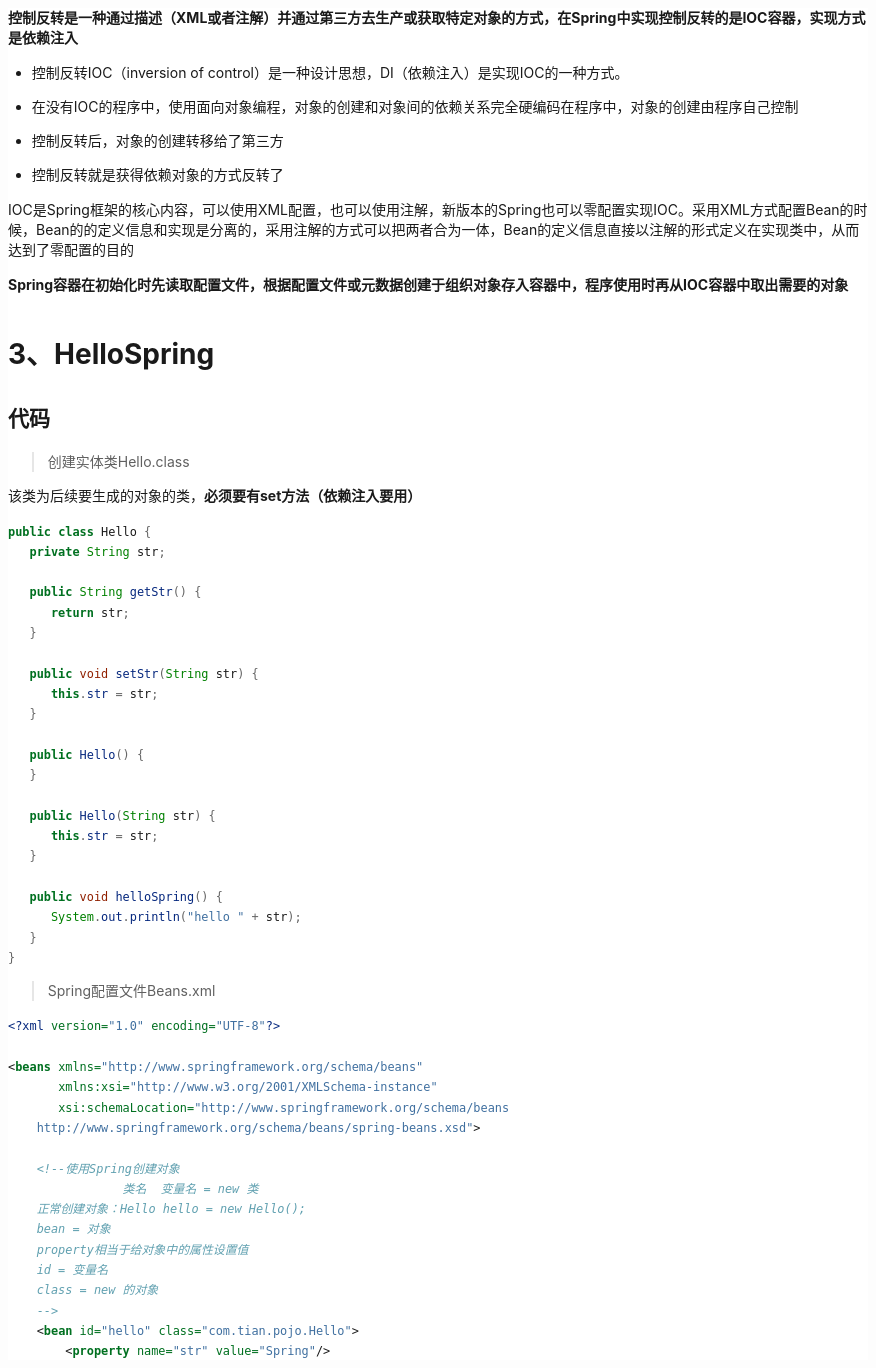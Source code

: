 **控制反转是一种通过描述（XML或者注解）并通过第三方去生产或获取特定对象的方式，在Spring中实现控制反转的是IOC容器，实现方式是依赖注入**

* 控制反转IOC（inversion of control）是一种设计思想，DI（依赖注入）是实现IOC的一种方式。

* 在没有IOC的程序中，使用面向对象编程，对象的创建和对象间的依赖关系完全硬编码在程序中，对象的创建由程序自己控制

* 控制反转后，对象的创建转移给了第三方
* 控制反转就是获得依赖对象的方式反转了

IOC是Spring框架的核心内容，可以使用XML配置，也可以使用注解，新版本的Spring也可以零配置实现IOC。采用XML方式配置Bean的时候，Bean的的定义信息和实现是分离的，采用注解的方式可以把两者合为一体，Bean的定义信息直接以注解的形式定义在实现类中，从而达到了零配置的目的

**Spring容器在初始化时先读取配置文件，根据配置文件或元数据创建于组织对象存入容器中，程序使用时再从IOC容器中取出需要的对象**

# 3、HelloSpring

## 代码

> 创建实体类Hello.class

该类为后续要生成的对象的类，**必须要有set方法（依赖注入要用）**

```java
public class Hello {
   private String str;

   public String getStr() {
      return str;
   }

   public void setStr(String str) {
      this.str = str;
   }

   public Hello() {
   }

   public Hello(String str) {
      this.str = str;
   }

   public void helloSpring() {
      System.out.println("hello " + str);
   }
}
```

> Spring配置文件Beans.xml

```xml
<?xml version="1.0" encoding="UTF-8"?>

<beans xmlns="http://www.springframework.org/schema/beans"
       xmlns:xsi="http://www.w3.org/2001/XMLSchema-instance"
       xsi:schemaLocation="http://www.springframework.org/schema/beans
    http://www.springframework.org/schema/beans/spring-beans.xsd">

    <!--使用Spring创建对象
                类名  变量名 = new 类
    正常创建对象：Hello hello = new Hello();
    bean = 对象
    property相当于给对象中的属性设置值
    id = 变量名
    class = new 的对象
    -->
    <bean id="hello" class="com.tian.pojo.Hello">
        <property name="str" value="Spring"/>
```